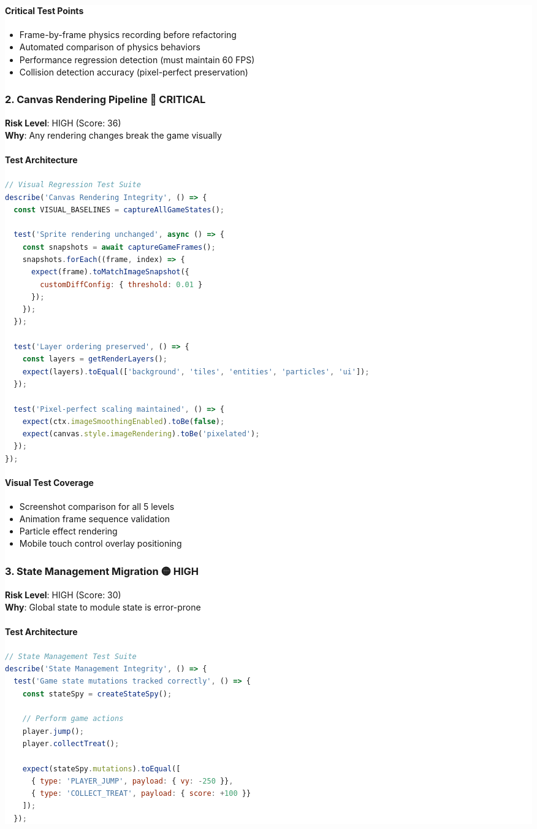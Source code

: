 #### Critical Test Points
- Frame-by-frame physics recording before refactoring
- Automated comparison of physics behaviors
- Performance regression detection (must maintain 60 FPS)
- Collision detection accuracy (pixel-perfect preservation)

### 2. Canvas Rendering Pipeline 🔴 CRITICAL
**Risk Level**: HIGH (Score: 36)  
**Why**: Any rendering changes break the game visually

#### Test Architecture
```javascript
// Visual Regression Test Suite
describe('Canvas Rendering Integrity', () => {
  const VISUAL_BASELINES = captureAllGameStates();

  test('Sprite rendering unchanged', async () => {
    const snapshots = await captureGameFrames();
    snapshots.forEach((frame, index) => {
      expect(frame).toMatchImageSnapshot({
        customDiffConfig: { threshold: 0.01 }
      });
    });
  });

  test('Layer ordering preserved', () => {
    const layers = getRenderLayers();
    expect(layers).toEqual(['background', 'tiles', 'entities', 'particles', 'ui']);
  });

  test('Pixel-perfect scaling maintained', () => {
    expect(ctx.imageSmoothingEnabled).toBe(false);
    expect(canvas.style.imageRendering).toBe('pixelated');
  });
});
```

#### Visual Test Coverage
- Screenshot comparison for all 5 levels
- Animation frame sequence validation
- Particle effect rendering
- Mobile touch control overlay positioning

### 3. State Management Migration 🟡 HIGH
**Risk Level**: HIGH (Score: 30)  
**Why**: Global state to module state is error-prone

#### Test Architecture
```javascript
// State Management Test Suite
describe('State Management Integrity', () => {
  test('Game state mutations tracked correctly', () => {
    const stateSpy = createStateSpy();
    
    // Perform game actions
    player.jump();
    player.collectTreat();
    
    expect(stateSpy.mutations).toEqual([
      { type: 'PLAYER_JUMP', payload: { vy: -250 }},
      { type: 'COLLECT_TREAT', payload: { score: +100 }}
    ]);
  });
```